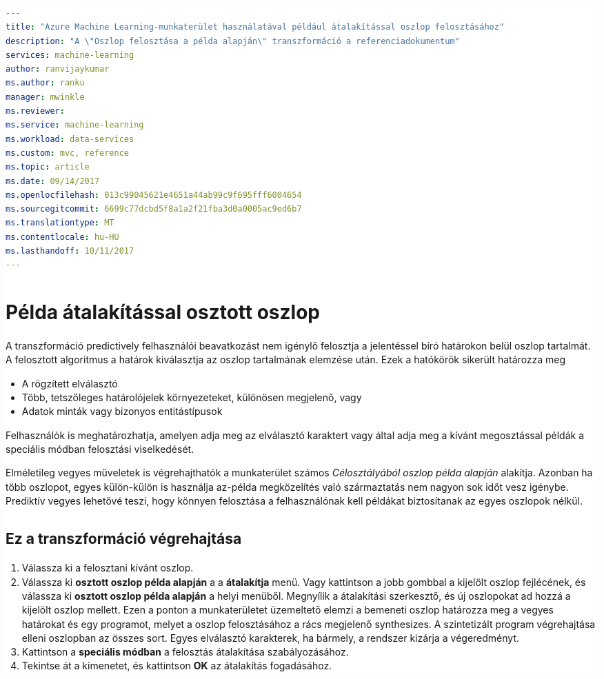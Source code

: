 ```yaml
---
title: "Azure Machine Learning-munkaterület használatával például átalakítással oszlop felosztásához"
description: "A \"Oszlop felosztása a példa alapján\" transzformáció a referenciadokumentum"
services: machine-learning
author: ranvijaykumar
ms.author: ranku
manager: mwinkle
ms.reviewer: 
ms.service: machine-learning
ms.workload: data-services
ms.custom: mvc, reference
ms.topic: article
ms.date: 09/14/2017
ms.openlocfilehash: 013c99045621e4651a44ab99c9f695fff6004654
ms.sourcegitcommit: 6699c77dcbd5f8a1a2f21fba3d0a0005ac9ed6b7
ms.translationtype: MT
ms.contentlocale: hu-HU
ms.lasthandoff: 10/11/2017
---
```

# <a name="split-column-by-example-transformation"></a>Példa átalakítással osztott oszlop
A transzformáció predictively felhasználói beavatkozást nem igénylő felosztja a jelentéssel bíró határokon belül oszlop tartalmát. A felosztott algoritmus a határok kiválasztja az oszlop tartalmának elemzése után. Ezek a hatókörök sikerült határozza meg
* A rögzített elválasztó
* Több, tetszőleges határolójelek környezeteket, különösen megjelenő, vagy
* Adatok minták vagy bizonyos entitástípusok

Felhasználók is meghatározhatja, amelyen adja meg az elválasztó karaktert vagy által adja meg a kívánt megosztással példák a speciális módban felosztási viselkedését.

Elméletileg vegyes műveletek is végrehajthatók a munkaterület számos *Célosztályából oszlop példa alapján* alakítja. Azonban ha több oszlopot, egyes külön-külön is használja az-példa megközelítés való származtatás nem nagyon sok időt vesz igénybe. Prediktív vegyes lehetővé teszi, hogy könnyen felosztása a felhasználónak kell példákat biztosítanak az egyes oszlopok nélkül. 

## <a name="how-to-perform-this-transformation"></a>Ez a transzformáció végrehajtása

1. Válassza ki a felosztani kívánt oszlop. 
2. Válassza ki **osztott oszlop példa alapján** a a **átalakítja** menü. Vagy kattintson a jobb gombbal a kijelölt oszlop fejlécének, és válassza ki **osztott oszlop példa alapján** a helyi menüből. Megnyílik a átalakítási szerkesztő, és új oszlopokat ad hozzá a kijelölt oszlop mellett. Ezen a ponton a munkaterületet üzemeltető elemzi a bemeneti oszlop határozza meg a vegyes határokat és egy programot, melyet a oszlop felosztásához a rács megjelenő synthesizes. A szintetizált program végrehajtása elleni oszlopban az összes sort. Egyes elválasztó karakterek, ha bármely, a rendszer kizárja a végeredményt.
3. Kattintson a **speciális módban** a felosztás átalakítása szabályozásához. 
4. Tekintse át a kimenetet, és kattintson **OK** az átalakítás fogadásához. 
